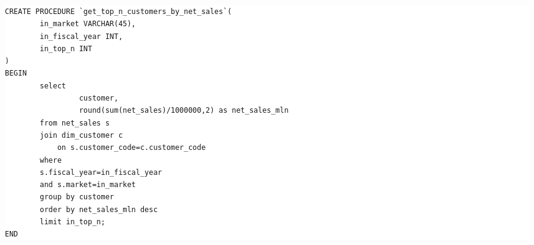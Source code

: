 	CREATE PROCEDURE `get_top_n_customers_by_net_sales`(
        	in_market VARCHAR(45),
        	in_fiscal_year INT,
    		in_top_n INT
	)
	BEGIN
        	select 
                     customer, 
                     round(sum(net_sales)/1000000,2) as net_sales_mln
        	from net_sales s
        	join dim_customer c
                on s.customer_code=c.customer_code
        	where 
		    s.fiscal_year=in_fiscal_year 
		    and s.market=in_market
        	group by customer
        	order by net_sales_mln desc
        	limit in_top_n;
	END




















